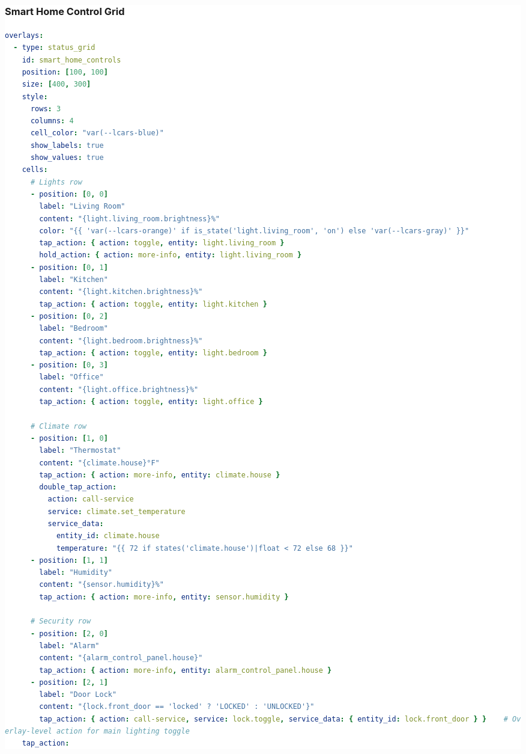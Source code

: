 ### Smart Home Control Grid

```yaml
overlays:
  - type: status_grid
    id: smart_home_controls
    position: [100, 100]
    size: [400, 300]
    style:
      rows: 3
      columns: 4
      cell_color: "var(--lcars-blue)"
      show_labels: true
      show_values: true
    cells:
      # Lights row
      - position: [0, 0]
        label: "Living Room"
        content: "{light.living_room.brightness}%"
        color: "{{ 'var(--lcars-orange)' if is_state('light.living_room', 'on') else 'var(--lcars-gray)' }}"
        tap_action: { action: toggle, entity: light.living_room }
        hold_action: { action: more-info, entity: light.living_room }
      - position: [0, 1]
        label: "Kitchen"
        content: "{light.kitchen.brightness}%"
        tap_action: { action: toggle, entity: light.kitchen }
      - position: [0, 2]
        label: "Bedroom"
        content: "{light.bedroom.brightness}%"
        tap_action: { action: toggle, entity: light.bedroom }
      - position: [0, 3]
        label: "Office"
        content: "{light.office.brightness}%"
        tap_action: { action: toggle, entity: light.office }

      # Climate row
      - position: [1, 0]
        label: "Thermostat"
        content: "{climate.house}°F"
        tap_action: { action: more-info, entity: climate.house }
        double_tap_action:
          action: call-service
          service: climate.set_temperature
          service_data:
            entity_id: climate.house
            temperature: "{{ 72 if states('climate.house')|float < 72 else 68 }}"
      - position: [1, 1]
        label: "Humidity"
        content: "{sensor.humidity}%"
        tap_action: { action: more-info, entity: sensor.humidity }

      # Security row
      - position: [2, 0]
        label: "Alarm"
        content: "{alarm_control_panel.house}"
        tap_action: { action: more-info, entity: alarm_control_panel.house }
      - position: [2, 1]
        label: "Door Lock"
        content: "{lock.front_door == 'locked' ? 'LOCKED' : 'UNLOCKED'}"
        tap_action: { action: call-service, service: lock.toggle, service_data: { entity_id: lock.front_door } }    # Overlay-level action for main lighting toggle
    tap_action:
```